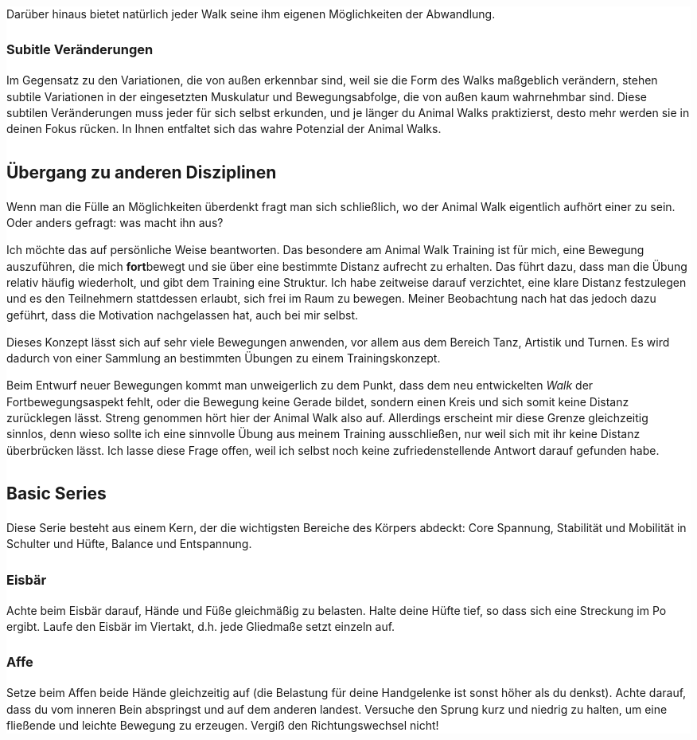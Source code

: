 Darüber hinaus bietet natürlich jeder Walk seine ihm eigenen Möglichkeiten der Abwandlung.

### Subitle Veränderungen ###

Im Gegensatz zu den Variationen, die von außen erkennbar sind, weil sie die Form des Walks maßgeblich verändern, stehen subtile Variationen in der eingesetzten Muskulatur und Bewegungsabfolge, die von außen kaum wahrnehmbar sind. Diese subtilen Veränderungen muss jeder für sich selbst erkunden, und je länger du Animal Walks praktizierst, desto mehr werden sie in deinen Fokus rücken. In Ihnen entfaltet sich das wahre Potenzial der Animal Walks.

## Übergang zu anderen Disziplinen

Wenn man die Fülle an Möglichkeiten überdenkt fragt man sich schließlich, wo der Animal Walk eigentlich aufhört einer zu sein. Oder anders gefragt: was macht ihn aus?

Ich möchte das auf persönliche Weise beantworten. Das besondere am Animal Walk Training ist für mich, eine Bewegung auszuführen, die mich **fort**bewegt und sie über eine bestimmte Distanz aufrecht zu erhalten. Das führt dazu, dass man die Übung relativ häufig wiederholt, und gibt dem Training eine Struktur. Ich habe zeitweise darauf verzichtet, eine klare Distanz festzulegen und es den Teilnehmern stattdessen erlaubt, sich frei im Raum zu bewegen. Meiner Beobachtung nach hat das jedoch dazu geführt, dass die Motivation nachgelassen hat, auch bei mir selbst.

Dieses Konzept lässt sich auf sehr viele Bewegungen anwenden, vor allem aus dem Bereich Tanz, Artistik und Turnen. Es wird dadurch von einer Sammlung an bestimmten Übungen zu einem Trainingskonzept.

Beim Entwurf neuer Bewegungen kommt man unweigerlich zu dem Punkt, dass dem neu entwickelten *Walk* der Fortbewegungsaspekt fehlt, oder die Bewegung keine Gerade bildet, sondern einen Kreis und sich somit keine Distanz zurücklegen lässt. Streng genommen hört hier der Animal Walk also auf. Allerdings erscheint mir diese Grenze gleichzeitig sinnlos, denn wieso sollte ich eine sinnvolle Übung aus meinem Training ausschließen, nur weil sich mit ihr keine Distanz überbrücken lässt. Ich lasse diese Frage offen, weil ich selbst noch keine zufriedenstellende Antwort darauf gefunden habe.

## Basic Series ##

Diese Serie besteht aus einem Kern, der die wichtigsten Bereiche des Körpers abdeckt: Core Spannung, Stabilität und Mobilität in Schulter und Hüfte, Balance und Entspannung.

### Eisbär ###

<video autoplay controls loop muted src="{{site.baseurl}}/images/walks/ice-bear_annica_360x202.mp4" playsinline> </video>

Achte beim Eisbär darauf, Hände und Füße gleichmäßig zu belasten. Halte deine Hüfte tief, so dass sich eine Streckung im Po ergibt. Laufe den Eisbär im Viertakt, d.h. jede Gliedmaße setzt einzeln auf.

### Affe ###

<video autoplay controls loop muted src="{{site.baseurl}}/images/walks/monkey_martin_360x202.mp4" playsinline> </video>

Setze beim Affen beide Hände gleichzeitig auf (die Belastung für deine Handgelenke ist sonst höher als du denkst). Achte darauf, dass du vom inneren Bein abspringst und auf dem anderen landest. Versuche den Sprung kurz und niedrig zu halten, um eine fließende und leichte Bewegung zu erzeugen. Vergiß den Richtungswechsel nicht!
